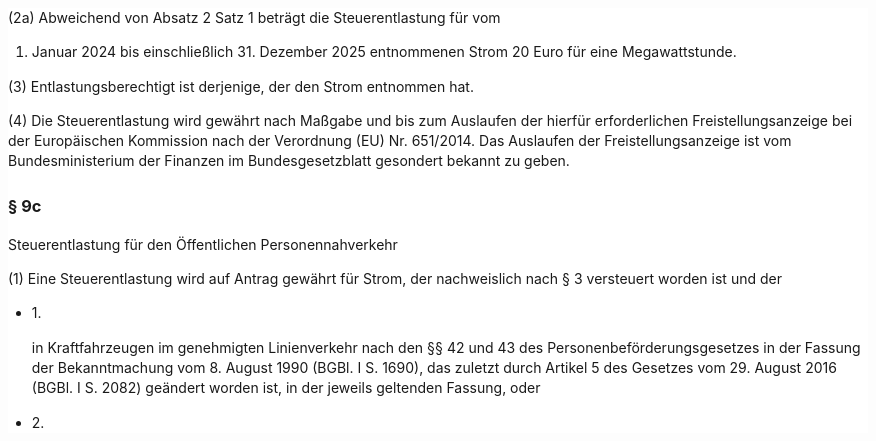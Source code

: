 </div>

<div class="jurAbsatz">

(2a) Abweichend von Absatz 2 Satz 1 beträgt die Steuerentlastung für vom
1. Januar 2024 bis einschließlich 31. Dezember 2025 entnommenen Strom 20
Euro für eine Megawattstunde.

</div>

<div class="jurAbsatz">

(3) Entlastungsberechtigt ist derjenige, der den Strom entnommen hat.

</div>

<div class="jurAbsatz">

(4) Die Steuerentlastung wird gewährt nach Maßgabe und bis zum Auslaufen
der hierfür erforderlichen Freistellungsanzeige bei der Europäischen
Kommission nach der Verordnung (EU) Nr. 651/2014. Das Auslaufen der
Freistellungsanzeige ist vom Bundesministerium der Finanzen im
Bundesgesetzblatt gesondert bekannt zu geben.

</div>

</div>

</div>

</div>

<span id="BJNR037810999BJNE002100301.html"></span>

### § 9c  
Steuerentlastung für den Öffentlichen Personennahverkehr

<div>

<div class="jnhtml">

<div>

<div class="jurAbsatz">

(1) Eine Steuerentlastung wird auf Antrag gewährt für Strom, der
nachweislich nach § 3 versteuert worden ist und der

  - 1\.
    
    <div style="">
    
    in Kraftfahrzeugen im genehmigten Linienverkehr nach den §§ 42 und
    43 des Personenbeförderungsgesetzes in der Fassung der
    Bekanntmachung vom 8. August 1990 (BGBl. I S. 1690), das zuletzt
    durch Artikel 5 des Gesetzes vom 29. August 2016 (BGBl. I S. 2082)
    geändert worden ist, in der jeweils geltenden Fassung, oder
    
    </div>

  - 2\.
    
